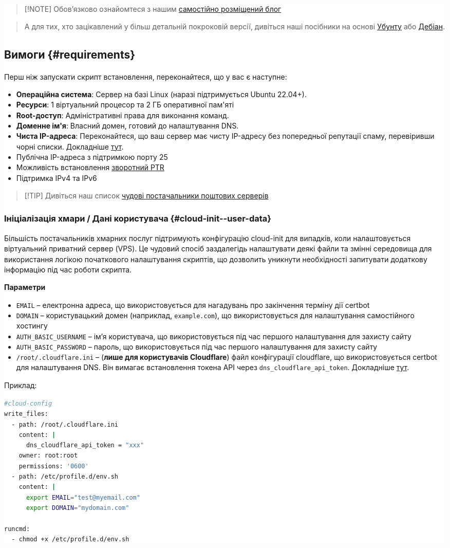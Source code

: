 > \[!NOTE]
> Обов’язково ознайомтеся з нашим [самостійно розміщений блог](https://forwardemail.net/blog/docs/self-hosted-solution)

> А для тих, хто зацікавлений у більш детальній покроковій версії, дивіться наші посібники на основі [Убунту](https://forwardemail.net/guides/selfhosted-on-ubuntu) або [Дебіан](https://forwardemail.net/guides/selfhosted-on-debian).

## Вимоги {#requirements}

Перш ніж запускати скрипт встановлення, переконайтеся, що у вас є наступне:

* **Операційна система**: Сервер на базі Linux (наразі підтримується Ubuntu 22.04+).
* **Ресурси**: 1 віртуальний процесор та 2 ГБ оперативної пам'яті
* **Root-доступ**: Адміністративні права для виконання команд.
* **Доменне ім'я**: Власний домен, готовий до налаштування DNS.
* **Чиста IP-адреса**: Переконайтеся, що ваш сервер має чисту IP-адресу без попередньої репутації спаму, перевіривши чорні списки. Докладніше [тут](#what-tools-should-i-use-to-test-email-configuration-best-practices-and-ip-reputation).
* Публічна IP-адреса з підтримкою порту 25
* Можливість встановлення [зворотний PTR](https://www.cloudflare.com/learning/dns/dns-records/dns-ptr-record/)
* Підтримка IPv4 та IPv6

> \[!TIP]
> Дивіться наш список [чудові постачальники поштових серверів](https://github.com/forwardemail/awesome-mail-server-providers)

### Ініціалізація хмари / Дані користувача {#cloud-init--user-data}

Більшість постачальників хмарних послуг підтримують конфігурацію cloud-init для випадків, коли налаштовується віртуальний приватний сервер (VPS). Це чудовий спосіб заздалегідь налаштувати деякі файли та змінні середовища для використання логікою початкового налаштування скриптів, що дозволить уникнути необхідності запитувати додаткову інформацію під час роботи скрипта.

**Параметри**

* `EMAIL` – електронна адреса, що використовується для нагадувань про закінчення терміну дії certbot
* `DOMAIN` – користувацький домен (наприклад, `example.com`), що використовується для налаштування самостійного хостингу
* `AUTH_BASIC_USERNAME` – ім’я користувача, що використовується під час першого налаштування для захисту сайту
* `AUTH_BASIC_PASSWORD` – пароль, що використовується під час першого налаштування для захисту сайту
* `/root/.cloudflare.ini` – (**лише для користувачів Cloudflare**) файл конфігурації cloudflare, що використовується certbot для налаштування DNS. Він вимагає встановлення токена API через `dns_cloudflare_api_token`. Докладніше [тут](https://certbot-dns-cloudflare.readthedocs.io/en/stable/).

Приклад:

```sh
#cloud-config
write_files:
  - path: /root/.cloudflare.ini
    content: |
      dns_cloudflare_api_token = "xxx"
    owner: root:root
    permissions: '0600'
  - path: /etc/profile.d/env.sh
    content: |
      export EMAIL="test@myemail.com"
      export DOMAIN="mydomain.com"

runcmd:
  - chmod +x /etc/profile.d/env.sh
```